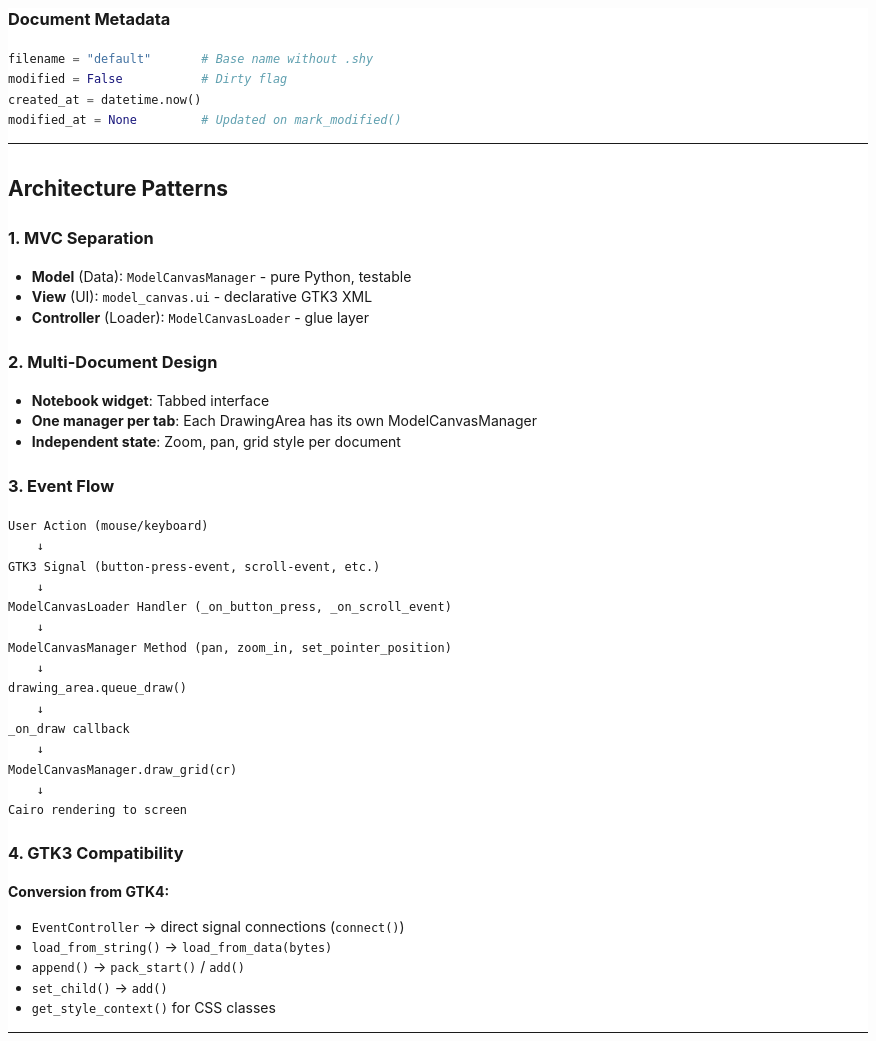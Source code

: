 ### Document Metadata
```python
filename = "default"       # Base name without .shy
modified = False           # Dirty flag
created_at = datetime.now()
modified_at = None         # Updated on mark_modified()
```

---

## Architecture Patterns

### 1. MVC Separation
- **Model** (Data): `ModelCanvasManager` - pure Python, testable
- **View** (UI): `model_canvas.ui` - declarative GTK3 XML
- **Controller** (Loader): `ModelCanvasLoader` - glue layer

### 2. Multi-Document Design
- **Notebook widget**: Tabbed interface
- **One manager per tab**: Each DrawingArea has its own ModelCanvasManager
- **Independent state**: Zoom, pan, grid style per document

### 3. Event Flow
```
User Action (mouse/keyboard)
    ↓
GTK3 Signal (button-press-event, scroll-event, etc.)
    ↓
ModelCanvasLoader Handler (_on_button_press, _on_scroll_event)
    ↓
ModelCanvasManager Method (pan, zoom_in, set_pointer_position)
    ↓
drawing_area.queue_draw()
    ↓
_on_draw callback
    ↓
ModelCanvasManager.draw_grid(cr)
    ↓
Cairo rendering to screen
```

### 4. GTK3 Compatibility
**Conversion from GTK4:**
- `EventController` → direct signal connections (`connect()`)
- `load_from_string()` → `load_from_data(bytes)`
- `append()` → `pack_start()` / `add()`
- `set_child()` → `add()`
- `get_style_context()` for CSS classes

---
